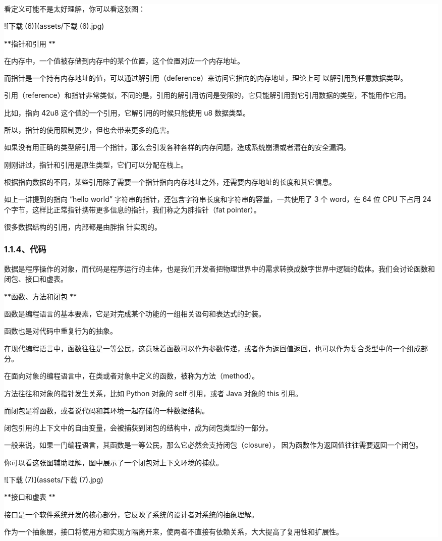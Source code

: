 
看定义可能不是太好理解，你可以看这张图：

![下载 (6)](assets/下载 (6).jpg)

**指针和引用 **

在内存中，一个值被存储到内存中的某个位置，这个位置对应一个内存地址。

而指针是一个持有内存地址的值，可以通过解引用（deference）来访问它指向的内存地址，理论上可 以解引用到任意数据类型。

引用（reference）和指针非常类似，不同的是，引用的解引用访问是受限的，它只能解引用到它引用数据的类型，不能用作它用。

比如，指向 42u8 这个值的一个引用，它解引用的时候只能使用 u8 数据类型。 

所以，指针的使用限制更少，但也会带来更多的危害。

如果没有用正确的类型解引用一个指针，那么会引发各种各样的内存问题，造成系统崩溃或者潜在的安全漏洞。 



刚刚讲过，指针和引用是原生类型，它们可以分配在栈上。 

根据指向数据的不同，某些引用除了需要一个指针指向内存地址之外，还需要内存地址的长度和其它信息。 

如上一讲提到的指向 “hello world” 字符串的指针，还包含字符串长度和字符串的容量，一共使用了 3 个 word，在 64 位 CPU 下占用 24 个字节，这样比正常指针携带更多信息的指针，我们称之为胖指针（fat pointer）。

很多数据结构的引用，内部都是由胖指 针实现的。 



### 1.1.4、代码 

数据是程序操作的对象，而代码是程序运行的主体，也是我们开发者把物理世界中的需求转换成数字世界中逻辑的载体。我们会讨论函数和闭包、接口和虚表。 

**函数、方法和闭包 **

函数是编程语言的基本要素，它是对完成某个功能的一组相关语句和表达式的封装。

函数也是对代码中重复行为的抽象。

在现代编程语言中，函数往往是一等公民，这意味着函数可以作为参数传递，或者作为返回值返回，也可以作为复合类型中的一个组成部分。 

在面向对象的编程语言中，在类或者对象中定义的函数，被称为方法（method）。

方法往往和对象的指针发生关系，比如 Python 对象的 self 引用，或者 Java 对象的 this 引用。 

而闭包是将函数，或者说代码和其环境一起存储的一种数据结构。

闭包引用的上下文中的自由变量，会被捕获到闭包的结构中，成为闭包类型的一部分。 

一般来说，如果一门编程语言，其函数是一等公民，那么它必然会支持闭包（closure）， 因为函数作为返回值往往需要返回一个闭包。 

你可以看这张图辅助理解，图中展示了一个闭包对上下文环境的捕获。

![下载 (7)](assets/下载 (7).jpg)

**接口和虚表 **

接口是一个软件系统开发的核心部分，它反映了系统的设计者对系统的抽象理解。

作为一个抽象层，接口将使用方和实现方隔离开来，使两者不直接有依赖关系，大大提高了复用性和扩展性。 
